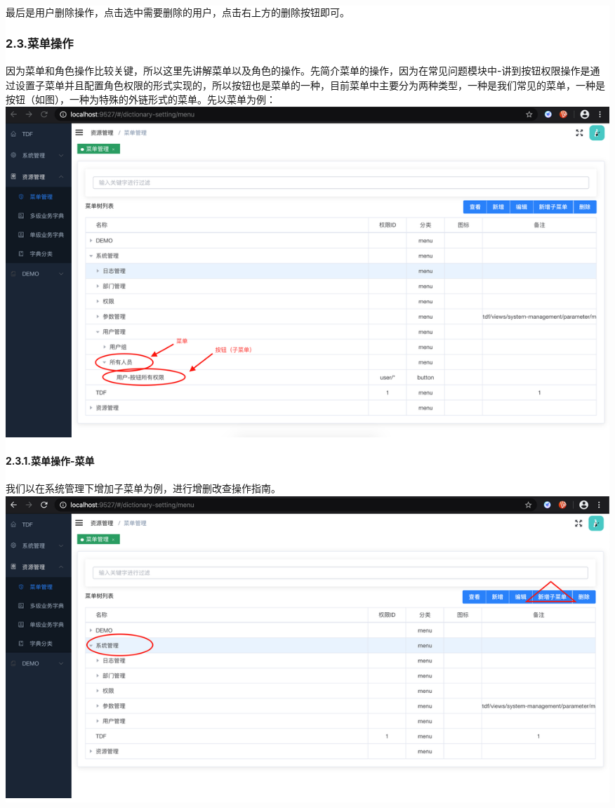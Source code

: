 最后是用户删除操作，点击选中需要删除的用户，点击右上方的删除按钮即可。

### 2.3.菜单操作

因为菜单和角色操作比较关键，所以这里先讲解菜单以及角色的操作。先简介菜单的操作，因为在常见问题模块中-讲到按钮权限操作是通过设置子菜单并且配置角色权限的形式实现的，所以按钮也是菜单的一种，目前菜单中主要分为两种类型，一种是我们常见的菜单，一种是按钮（如图），一种为特殊的外链形式的菜单。先以菜单为例：
![](./image/菜单-按钮类型.png)

#### 2.3.1.菜单操作-菜单

我们以在系统管理下增加子菜单为例，进行增删改查操作指南。
![](./image/菜单-增加子菜单.png)

